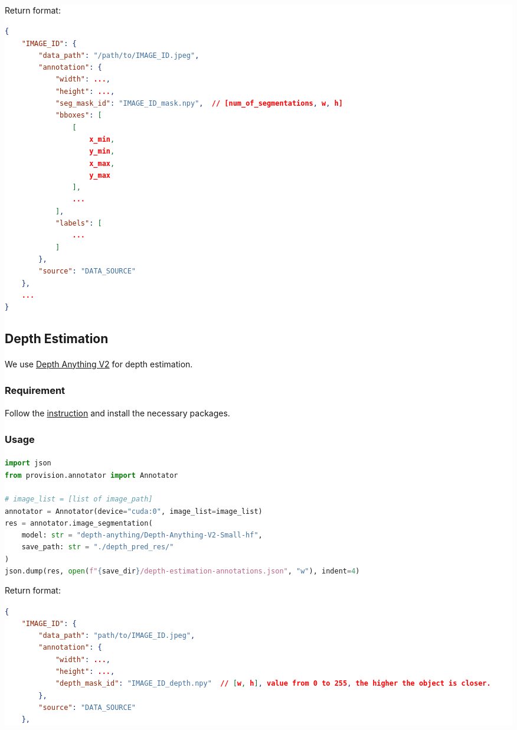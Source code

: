 
Return format:
```json
{
    "IMAGE_ID": {
        "data_path": "/path/to/IMAGE_ID.jpeg",
        "annotation": {
            "width": ...,
            "height": ...,
            "seg_mask_id": "IMAGE_ID_mask.npy",  // [num_of_segmentations, w, h]
            "bboxes": [
                [
                    x_min,
                    y_min,
                    x_max,
                    y_max
                ],
                ...
            ],
            "labels": [
                ...
            ]
        },
        "source": "DATA_SOURCE"
    },
    ...
}
```

## Depth Estimation
We use [Depth Anything V2](https://github.com/DepthAnything/Depth-Anything-V2) for depth estimation.

### Requirement
Follow the [instruction](https://huggingface.co/docs/transformers/main/en/model_doc/depth_anything_v2) and install the necessary packages.

### Usage
```python
import json
from provision.annotator import Annotator

# image_list = [list of image_path]
annotator = Annotator(device="cuda:0", image_list=image_list)
res = annotator.image_segmentation(
    model: str = "depth-anything/Depth-Anything-V2-Small-hf",
    save_path: str = "./depth_pred_res/"
)
json.dump(res, open(f"{save_dir}/depth-estimation-annotations.json", "w"), indent=4)
```

Return format:
```json
{
    "IMAGE_ID": {
        "data_path": "path/to/IMAGE_ID.jpeg",
        "annotation": {
            "width": ...,
            "height": ...,
            "depth_mask_id": "IMAGE_ID_depth.npy"  // [w, h], value from 0 to 255, the higher the object is closer.
        },
        "source": "DATA_SOURCE"
    },
```